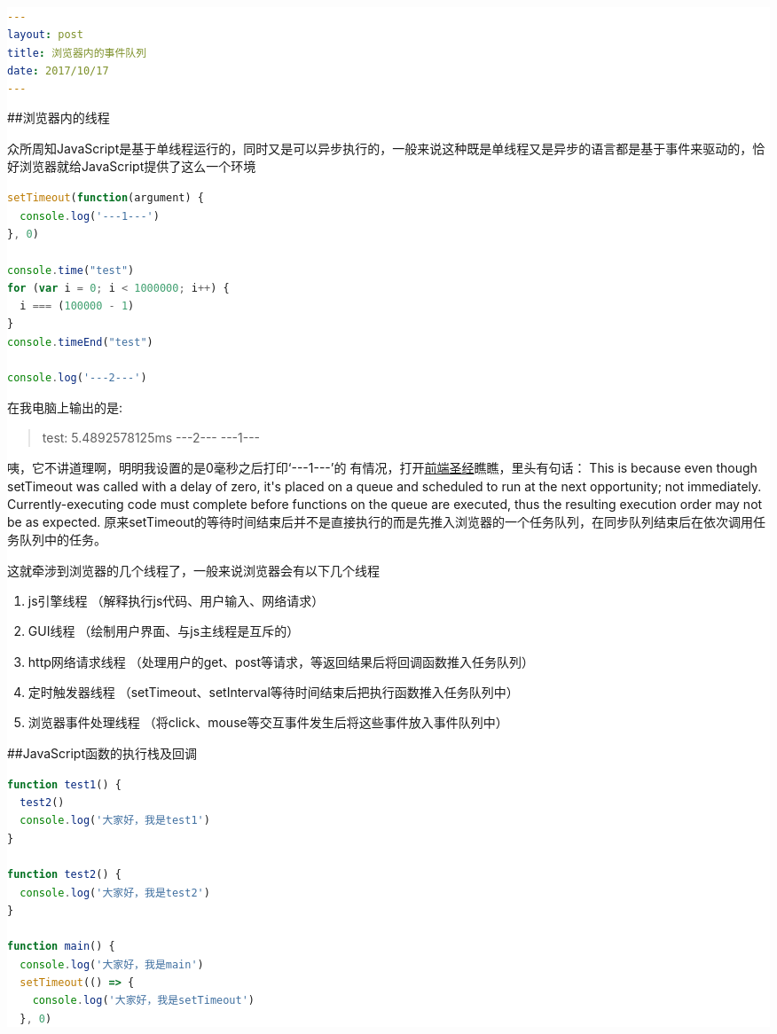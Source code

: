 ```yaml
---
layout: post
title: 浏览器内的事件队列
date: 2017/10/17
---
```


##浏览器内的线程
 
 众所周知JavaScript是基于单线程运行的，同时又是可以异步执行的，一般来说这种既是单线程又是异步的语言都是基于事件来驱动的，恰好浏览器就给JavaScript提供了这么一个环境
 
```javascript
setTimeout(function(argument) {
  console.log('---1---')
}, 0)

console.time("test")
for (var i = 0; i < 1000000; i++) {
  i === (100000 - 1)
}
console.timeEnd("test")

console.log('---2---')
```

在我电脑上输出的是:

> test: 5.4892578125ms
> ---2---
> ---1---

咦，它不讲道理啊，明明我设置的是0毫秒之后打印‘---1---’的
有情况，打开[前端圣经](https://developer.mozilla.org/en-US/docs/Web/API/WindowOrWorkerGlobalScope/setTimeout)瞧瞧，里头有句话：
This is because even though setTimeout was called with a delay of zero, it's placed on a queue and scheduled to run at the next opportunity; not immediately. Currently-executing code must complete before functions on the queue are executed, thus the resulting execution order may not be as expected.
原来setTimeout的等待时间结束后并不是直接执行的而是先推入浏览器的一个任务队列，在同步队列结束后在依次调用任务队列中的任务。

这就牵涉到浏览器的几个线程了，一般来说浏览器会有以下几个线程

1. js引擎线程 （解释执行js代码、用户输入、网络请求）

2. GUI线程  （绘制用户界面、与js主线程是互斥的）

3. http网络请求线程  （处理用户的get、post等请求，等返回结果后将回调函数推入任务队列）

4. 定时触发器线程   （setTimeout、setInterval等待时间结束后把执行函数推入任务队列中）

5. 浏览器事件处理线程  （将click、mouse等交互事件发生后将这些事件放入事件队列中）


##JavaScript函数的执行栈及回调


```JavaScript
function test1() {
  test2()
  console.log('大家好，我是test1')
}

function test2() {
  console.log('大家好，我是test2')
}

function main() {
  console.log('大家好，我是main')
  setTimeout(() => {
    console.log('大家好，我是setTimeout')
  }, 0)
```
